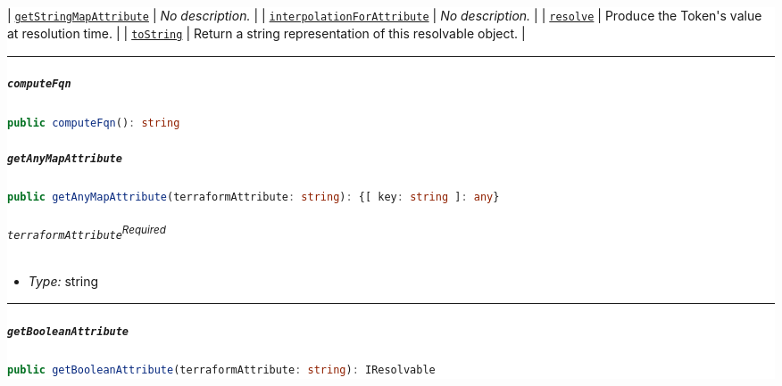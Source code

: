 | <code><a href="#@cdktf/provider-ionoscloud.dataIonoscloudInmemorydbReplicaset.DataIonoscloudInmemorydbReplicasetCredentialsOutputReference.getStringMapAttribute">getStringMapAttribute</a></code> | *No description.* |
| <code><a href="#@cdktf/provider-ionoscloud.dataIonoscloudInmemorydbReplicaset.DataIonoscloudInmemorydbReplicasetCredentialsOutputReference.interpolationForAttribute">interpolationForAttribute</a></code> | *No description.* |
| <code><a href="#@cdktf/provider-ionoscloud.dataIonoscloudInmemorydbReplicaset.DataIonoscloudInmemorydbReplicasetCredentialsOutputReference.resolve">resolve</a></code> | Produce the Token's value at resolution time. |
| <code><a href="#@cdktf/provider-ionoscloud.dataIonoscloudInmemorydbReplicaset.DataIonoscloudInmemorydbReplicasetCredentialsOutputReference.toString">toString</a></code> | Return a string representation of this resolvable object. |

---

##### `computeFqn` <a name="computeFqn" id="@cdktf/provider-ionoscloud.dataIonoscloudInmemorydbReplicaset.DataIonoscloudInmemorydbReplicasetCredentialsOutputReference.computeFqn"></a>

```typescript
public computeFqn(): string
```

##### `getAnyMapAttribute` <a name="getAnyMapAttribute" id="@cdktf/provider-ionoscloud.dataIonoscloudInmemorydbReplicaset.DataIonoscloudInmemorydbReplicasetCredentialsOutputReference.getAnyMapAttribute"></a>

```typescript
public getAnyMapAttribute(terraformAttribute: string): {[ key: string ]: any}
```

###### `terraformAttribute`<sup>Required</sup> <a name="terraformAttribute" id="@cdktf/provider-ionoscloud.dataIonoscloudInmemorydbReplicaset.DataIonoscloudInmemorydbReplicasetCredentialsOutputReference.getAnyMapAttribute.parameter.terraformAttribute"></a>

- *Type:* string

---

##### `getBooleanAttribute` <a name="getBooleanAttribute" id="@cdktf/provider-ionoscloud.dataIonoscloudInmemorydbReplicaset.DataIonoscloudInmemorydbReplicasetCredentialsOutputReference.getBooleanAttribute"></a>

```typescript
public getBooleanAttribute(terraformAttribute: string): IResolvable
```

